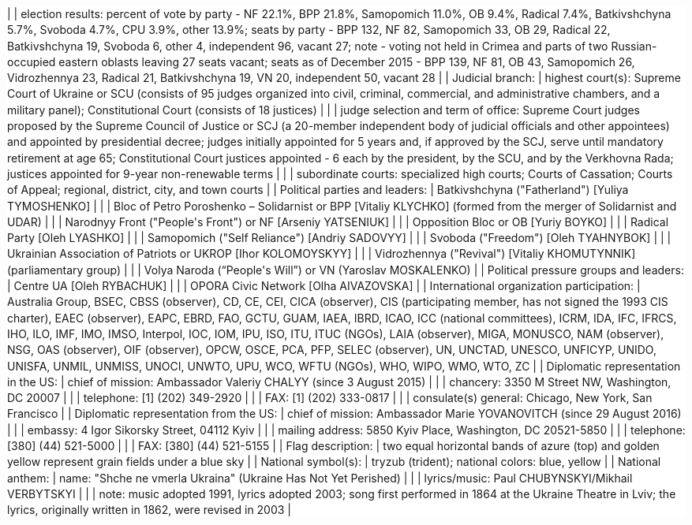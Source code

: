 | | election results: percent of vote by party - NF 22.1%, BPP 21.8%, Samopomich 11.0%, OB 9.4%, Radical 7.4%, Batkivshchyna 5.7%, Svoboda 4.7%, CPU 3.9%, other 13.9%; seats by party - BPP 132, NF 82, Samopomich 33, OB 29, Radical 22, Batkivshchyna 19, Svoboda 6, other 4, independent 96, vacant 27; note - voting not held in Crimea and parts of two Russian-occupied eastern oblasts leaving 27 seats vacant; seats as of December 2015 - BPP 139, NF 81, OB 43, Samopomich 26, Vidrozhennya 23, Radical 21, Batkivshchyna 19, VN 20, independent 50, vacant 28 |
| Judicial branch: | highest court(s): Supreme Court of Ukraine or SCU (consists of 95 judges organized into civil, criminal, commercial, and administrative chambers, and a military panel); Constitutional Court (consists of 18 justices) |
| | judge selection and term of office: Supreme Court judges proposed by the Supreme Council of Justice or SCJ (a 20-member independent body of judicial officials and other appointees) and appointed by presidential decree; judges initially appointed for 5 years and, if approved by the SCJ, serve until mandatory retirement at age 65; Constitutional Court justices appointed - 6 each by the president, by the SCU, and by the Verkhovna Rada; justices appointed for 9-year non-renewable terms |
| | subordinate courts: specialized high courts; Courts of Cassation; Courts of Appeal; regional, district, city, and town courts |
| Political parties and leaders: | Batkivshchyna ("Fatherland") [Yuliya TYMOSHENKO] |
| | Bloc of Petro Poroshenko – Solidarnist or BPP [Vitaliy KLYCHKO] (formed from the merger of Solidarnist and UDAR) |
| | Narodnyy Front ("People's Front") or NF [Arseniy YATSENIUK] |
| | Opposition Bloc or OB [Yuriy BOYKO] |
| | Radical Party [Oleh LYASHKO] |
| | Samopomich ("Self Reliance") [Andriy SADOVYY] |
| | Svoboda ("Freedom") [Oleh TYAHNYBOK] |
| | Ukrainian Association of Patriots or UKROP [Ihor KOLOMOYSKYY] |
| | Vidrozhennya ("Revival") [Vitaliy KHOMUTYNNIK] (parliamentary group) |
| | Volya Naroda (“People's Will”) or VN (Yaroslav MOSKALENKO) |
| Political pressure groups and leaders: | Centre UA [Oleh RYBACHUK] |
| | OPORA Civic Network [Olha AIVAZOVSKA] |
| International organization participation: | Australia Group, BSEC, CBSS (observer), CD, CE, CEI, CICA (observer), CIS (participating member, has not signed the 1993 CIS charter), EAEC (observer), EAPC, EBRD, FAO, GCTU, GUAM, IAEA, IBRD, ICAO, ICC (national committees), ICRM, IDA, IFC, IFRCS, IHO, ILO, IMF, IMO, IMSO, Interpol, IOC, IOM, IPU, ISO, ITU, ITUC (NGOs), LAIA (observer), MIGA, MONUSCO, NAM (observer), NSG, OAS (observer), OIF (observer), OPCW, OSCE, PCA, PFP, SELEC (observer), UN, UNCTAD, UNESCO, UNFICYP, UNIDO, UNISFA, UNMIL, UNMISS, UNOCI, UNWTO, UPU, WCO, WFTU (NGOs), WHO, WIPO, WMO, WTO, ZC |
| Diplomatic representation in the US: | chief of mission: Ambassador Valeriy CHALYY (since 3 August 2015) |
| | chancery: 3350 M Street NW, Washington, DC 20007 |
| | telephone: [1] (202) 349-2920 |
| | FAX: [1] (202) 333-0817 |
| | consulate(s) general: Chicago, New York, San Francisco |
| Diplomatic representation from the US: | chief of mission: Ambassador Marie YOVANOVITCH (since 29 August 2016) |
| | embassy: 4 Igor Sikorsky Street, 04112 Kyiv |
| | mailing address: 5850 Kyiv Place, Washington, DC 20521-5850 |
| | telephone: [380] (44) 521-5000 |
| | FAX: [380] (44) 521-5155 |
| Flag description: | two equal horizontal bands of azure (top) and golden yellow represent grain fields under a blue sky |
| National symbol(s): | tryzub (trident); national colors: blue, yellow |
| National anthem: | name: "Shche ne vmerla Ukraina" (Ukraine Has Not Yet Perished) |
| | lyrics/music: Paul CHUBYNSKYI/Mikhail VERBYTSKYI |
| | note: music adopted 1991, lyrics adopted 2003; song first performed in 1864 at the Ukraine Theatre in Lviv; the lyrics, originally written in 1862, were revised in 2003 |
